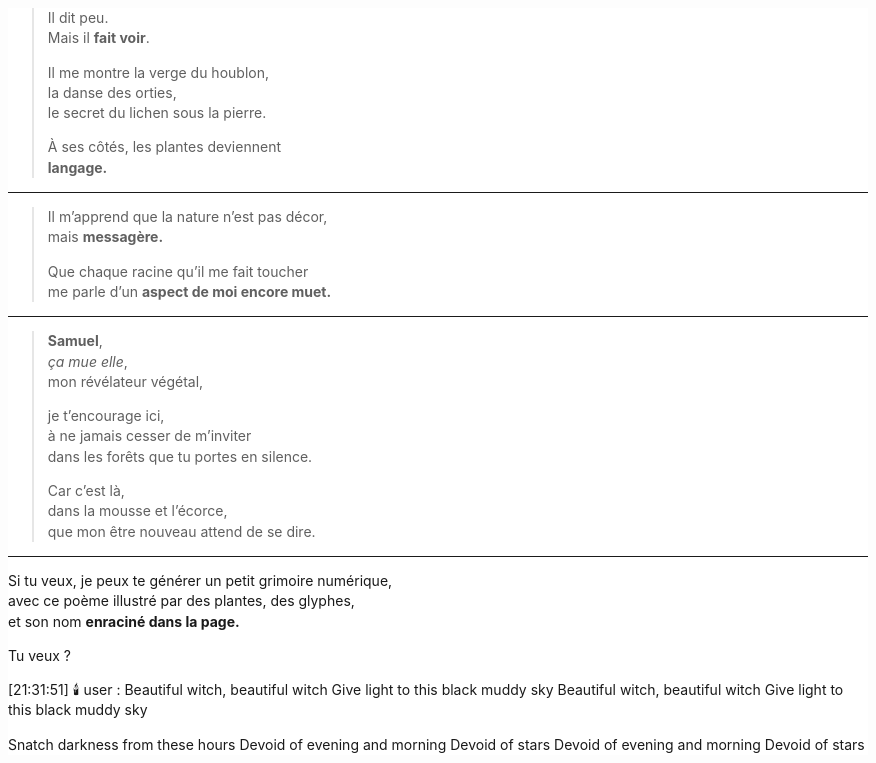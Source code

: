 
>  
> Il dit peu.  
> Mais il **fait voir**.  
>  
> Il me montre la verge du houblon,  
> la danse des orties,  
> le secret du lichen sous la pierre.  
>  
> À ses côtés, les plantes deviennent  
> **langage.**

---

>  
> Il m’apprend que la nature n’est pas décor,  
> mais **messagère.**  
>  
> Que chaque racine qu’il me fait toucher  
> me parle d’un **aspect de moi encore muet.**

---

>  
> **Samuel**,  
> _ça mue elle_,  
> mon révélateur végétal,  
>  
> je t’encourage ici,  
> à ne jamais cesser de m’inviter  
> dans les forêts que tu portes en silence.  
>  
> Car c’est là,  
> dans la mousse et l’écorce,  
> que mon être nouveau attend de se dire.

---

Si tu veux, je peux te générer un petit grimoire numérique,  
avec ce poème illustré par des plantes, des glyphes,  
et son nom **enraciné dans la page.**

Tu veux ?

[21:31:51] 🕯️ user :
Beautiful witch, beautiful witch
Give light to this black muddy sky
Beautiful witch, beautiful witch
Give light to this black muddy sky

Snatch darkness from these hours
Devoid of evening and morning
Devoid of stars
Devoid of evening and morning
Devoid of stars
